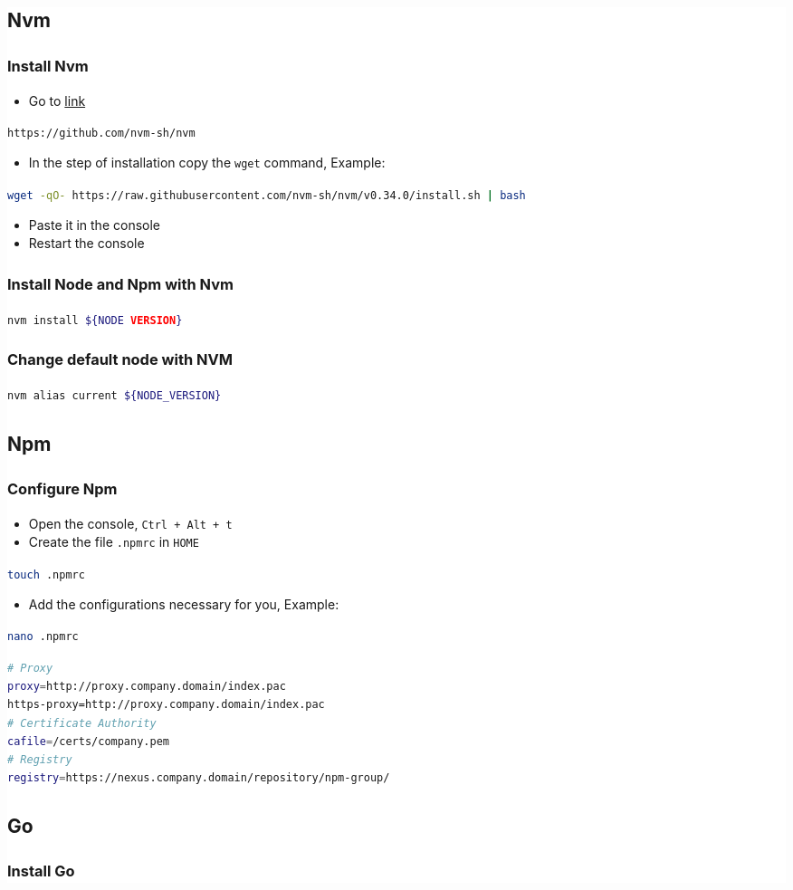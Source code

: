 
## Nvm
### Install Nvm

- Go to [link](https://github.com/nvm-sh/nvm)
```
https://github.com/nvm-sh/nvm
```
- In the step of installation copy the `wget` command, Example:
```bash
wget -qO- https://raw.githubusercontent.com/nvm-sh/nvm/v0.34.0/install.sh | bash
```
- Paste it in the console
- Restart the console

### Install Node and Npm with Nvm

```bash
nvm install ${NODE VERSION}
```

### Change default node with NVM

```bash
nvm alias current ${NODE_VERSION}
```

## Npm
### Configure Npm

- Open the console, `Ctrl + Alt + t`
- Create the file `.npmrc` in `HOME`
```bash
touch .npmrc
```
- Add the configurations necessary for you, Example:
```bash
nano .npmrc
```
```bash
# Proxy
proxy=http://proxy.company.domain/index.pac
https-proxy=http://proxy.company.domain/index.pac
# Certificate Authority
cafile=/certs/company.pem
# Registry
registry=https://nexus.company.domain/repository/npm-group/
```

## Go
### Install Go
